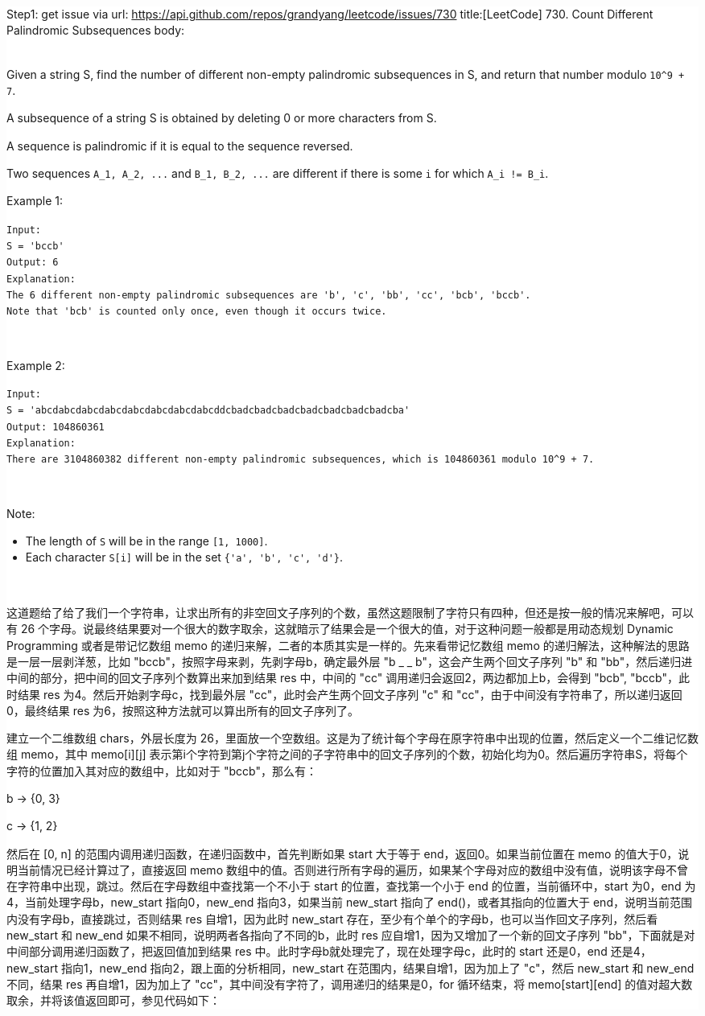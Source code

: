 Step1: get issue via url: https://api.github.com/repos/grandyang/leetcode/issues/730 
 title:[LeetCode] 730. Count Different Palindromic Subsequences 
 body:  
  

Given a string S, find the number of different non-empty palindromic subsequences in S, and return that number modulo `10^9 + 7`.

A subsequence of a string S is obtained by deleting 0 or more characters from S.

A sequence is palindromic if it is equal to the sequence reversed.

Two sequences `A_1, A_2, ...` and `B_1, B_2, ...` are different if there is some `i` for which `A_i != B_i`.

Example 1:
    
    
    Input: 
    S = 'bccb'
    Output: 6
    Explanation: 
    The 6 different non-empty palindromic subsequences are 'b', 'c', 'bb', 'cc', 'bcb', 'bccb'.
    Note that 'bcb' is counted only once, even though it occurs twice.
    

 

Example 2:
    
    
    Input: 
    S = 'abcdabcdabcdabcdabcdabcdabcdabcddcbadcbadcbadcbadcbadcbadcbadcba'
    Output: 104860361
    Explanation: 
    There are 3104860382 different non-empty palindromic subsequences, which is 104860361 modulo 10^9 + 7.
    

 

Note:

  * The length of `S` will be in the range `[1, 1000]`.
  * Each character `S[i]` will be in the set `{'a', 'b', 'c', 'd'}`.



 

这道题给了给了我们一个字符串，让求出所有的非空回文子序列的个数，虽然这题限制了字符只有四种，但还是按一般的情况来解吧，可以有 26 个字母。说最终结果要对一个很大的数字取余，这就暗示了结果会是一个很大的值，对于这种问题一般都是用动态规划 Dynamic Programming 或者是带记忆数组 memo 的递归来解，二者的本质其实是一样的。先来看带记忆数组 memo 的递归解法，这种解法的思路是一层一层剥洋葱，比如 "bccb"，按照字母来剥，先剥字母b，确定最外层 "b _ _ b"，这会产生两个回文子序列 "b" 和 "bb"，然后递归进中间的部分，把中间的回文子序列个数算出来加到结果 res 中，中间的 "cc" 调用递归会返回2，两边都加上b，会得到 "bcb", "bccb"，此时结果 res 为4。然后开始剥字母c，找到最外层 "cc"，此时会产生两个回文子序列 "c" 和 "cc"，由于中间没有字符串了，所以递归返回0，最终结果 res 为6，按照这种方法就可以算出所有的回文子序列了。

建立一个二维数组 chars，外层长度为 26，里面放一个空数组。这是为了统计每个字母在原字符串中出现的位置，然后定义一个二维记忆数组 memo，其中 memo[i][j] 表示第i个字符到第j个字符之间的子字符串中的回文子序列的个数，初始化均为0。然后遍历字符串S，将每个字符的位置加入其对应的数组中，比如对于 "bccb"，那么有：

b -> {0, 3}

c -> {1, 2}

然后在 [0, n] 的范围内调用递归函数，在递归函数中，首先判断如果 start 大于等于 end，返回0。如果当前位置在 memo 的值大于0，说明当前情况已经计算过了，直接返回 memo 数组中的值。否则进行所有字母的遍历，如果某个字母对应的数组中没有值，说明该字母不曾在字符串中出现，跳过。然后在字母数组中查找第一个不小于 start 的位置，查找第一个小于 end 的位置，当前循环中，start 为0，end 为4，当前处理字母b，new_start 指向0，new_end 指向3，如果当前 new_start 指向了 end()，或者其指向的位置大于 end，说明当前范围内没有字母b，直接跳过，否则结果 res 自增1，因为此时 new_start 存在，至少有个单个的字母b，也可以当作回文子序列，然后看 new_start 和 new_end 如果不相同，说明两者各指向了不同的b，此时 res 应自增1，因为又增加了一个新的回文子序列 "bb"，下面就是对中间部分调用递归函数了，把返回值加到结果 res 中。此时字母b就处理完了，现在处理字母c，此时的 start 还是0，end 还是4，new_start 指向1，new_end 指向2，跟上面的分析相同，new_start 在范围内，结果自增1，因为加上了 "c"，然后 new_start 和 new_end 不同，结果 res 再自增1，因为加上了 "cc"，其中间没有字符了，调用递归的结果是0，for 循环结束，将 memo[start][end] 的值对超大数取余，并将该值返回即可，参见代码如下：
